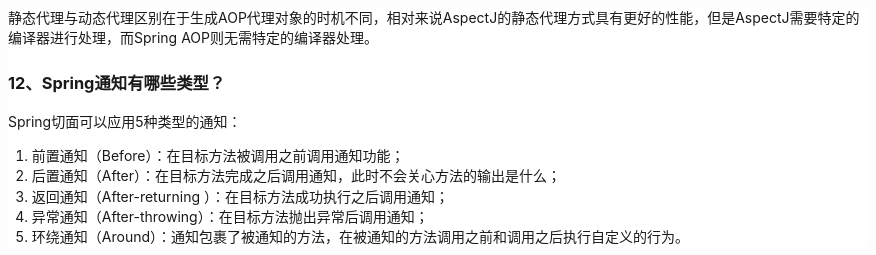静态代理与动态代理区别在于生成AOP代理对象的时机不同，相对来说AspectJ的静态代理方式具有更好的性能，但是AspectJ需要特定的编译器进行处理，而Spring AOP则无需特定的编译器处理。



### 12、Spring通知有哪些类型？

Spring切面可以应用5种类型的通知：

1. 前置通知（Before）：在目标方法被调用之前调用通知功能；
2. 后置通知（After）：在目标方法完成之后调用通知，此时不会关心方法的输出是什么；
3. 返回通知（After-returning ）：在目标方法成功执行之后调用通知；
4. 异常通知（After-throwing）：在目标方法抛出异常后调用通知；
5. 环绕通知（Around）：通知包裹了被通知的方法，在被通知的方法调用之前和调用之后执行自定义的行为。